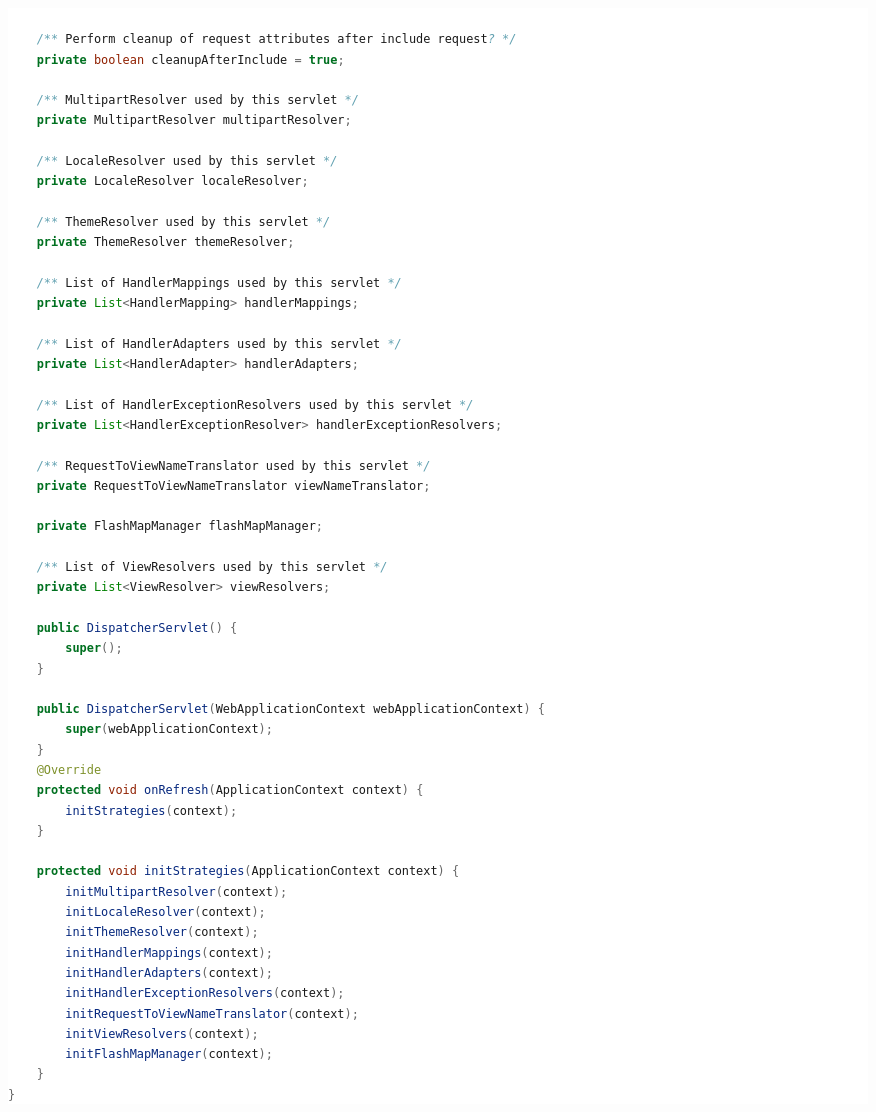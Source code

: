 ```java
 
	/** Perform cleanup of request attributes after include request? */
	private boolean cleanupAfterInclude = true;
 
	/** MultipartResolver used by this servlet */
	private MultipartResolver multipartResolver;
 
	/** LocaleResolver used by this servlet */
	private LocaleResolver localeResolver;
 
	/** ThemeResolver used by this servlet */
	private ThemeResolver themeResolver;
 
	/** List of HandlerMappings used by this servlet */
	private List<HandlerMapping> handlerMappings;
 
	/** List of HandlerAdapters used by this servlet */
	private List<HandlerAdapter> handlerAdapters;
 
	/** List of HandlerExceptionResolvers used by this servlet */
	private List<HandlerExceptionResolver> handlerExceptionResolvers;
 
	/** RequestToViewNameTranslator used by this servlet */
	private RequestToViewNameTranslator viewNameTranslator;
 
	private FlashMapManager flashMapManager;
 
	/** List of ViewResolvers used by this servlet */
	private List<ViewResolver> viewResolvers;
 
	public DispatcherServlet() {
		super();
	}
 
	public DispatcherServlet(WebApplicationContext webApplicationContext) {
		super(webApplicationContext);
	}
	@Override
	protected void onRefresh(ApplicationContext context) {
		initStrategies(context);
	}
 
	protected void initStrategies(ApplicationContext context) {
		initMultipartResolver(context);
		initLocaleResolver(context);
		initThemeResolver(context);
		initHandlerMappings(context);
		initHandlerAdapters(context);
		initHandlerExceptionResolvers(context);
		initRequestToViewNameTranslator(context);
		initViewResolvers(context);
		initFlashMapManager(context);
	}
}

```
